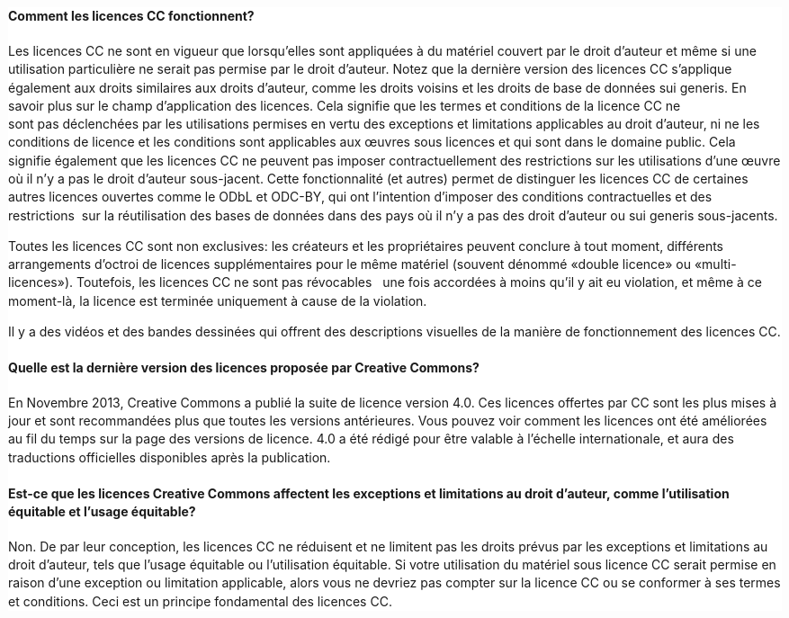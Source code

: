#### Comment les licences CC fonctionnent?

Les licences CC ne sont en vigueur que lorsqu’elles sont appliquées à
du matériel couvert par le droit d’auteur et même si une utilisation
particulière ne serait pas permise par le droit d’auteur.  Notez que
la dernière version des licences CC s’applique également aux droits
similaires aux droits d’auteur, comme les droits voisins et les droits
de base de données sui generis.  En savoir plus sur le champ
d’application des licences. Cela signifie que les termes et conditions
de la licence CC ne sont pas déclenchées
par les utilisations permises en vertu des exceptions et limitations
applicables au droit d’auteur, ni ne les conditions de licence et les
conditions sont applicables aux œuvres sous licences et qui sont dans
le domaine public. Cela signifie également que les licences CC ne
peuvent pas imposer contractuellement des restrictions sur les
utilisations d’une œuvre où il n’y a pas le droit d’auteur
sous-jacent. Cette fonctionnalité (et autres) permet de distinguer les
licences CC de certaines autres licences ouvertes comme le ODbL et
ODC-BY, qui ont l’intention d’imposer des conditions contractuelles et
des restrictions  sur la réutilisation des bases de données dans des
pays où il n’y a pas des droit d’auteur ou sui generis sous-jacents.

Toutes les licences CC sont non exclusives: les créateurs et les
propriétaires peuvent conclure à tout moment, différents arrangements
d’octroi de licences supplémentaires pour le même matériel (souvent
dénommé «double licence» ou «multi-licences»). Toutefois, les licences
CC ne sont pas révocables   une fois accordées à moins qu’il y ait eu
violation, et même à ce moment-là, la licence est terminée uniquement
à cause de la violation.

Il y a des vidéos et des bandes dessinées qui offrent des descriptions
visuelles de la manière de fonctionnement des licences CC.

#### Quelle est la dernière version des licences proposée par Creative Commons?

En Novembre 2013, Creative Commons a publié la suite de licence
version 4.0. Ces licences offertes par CC sont les plus mises à jour
et sont recommandées plus que toutes les versions antérieures. Vous
pouvez voir comment les licences ont été améliorées au fil du temps
sur la page des versions de licence. 4.0 a
été rédigé pour être valable à l’échelle internationale, et aura des
traductions officielles disponibles après la publication.

#### Est-ce que les licences Creative Commons affectent les exceptions et limitations au droit d’auteur, comme l’utilisation équitable et l’usage équitable?

Non. De par leur conception, les licences CC ne réduisent et ne
limitent pas les droits prévus par les exceptions et limitations au
droit d’auteur, tels que l’usage équitable ou l’utilisation
équitable. Si votre utilisation du matériel sous licence CC serait
permise en raison d’une exception ou limitation applicable, alors vous
ne devriez pas compter sur la licence CC ou se conformer à ses termes
et conditions.  Ceci est un principe fondamental des licences CC.

